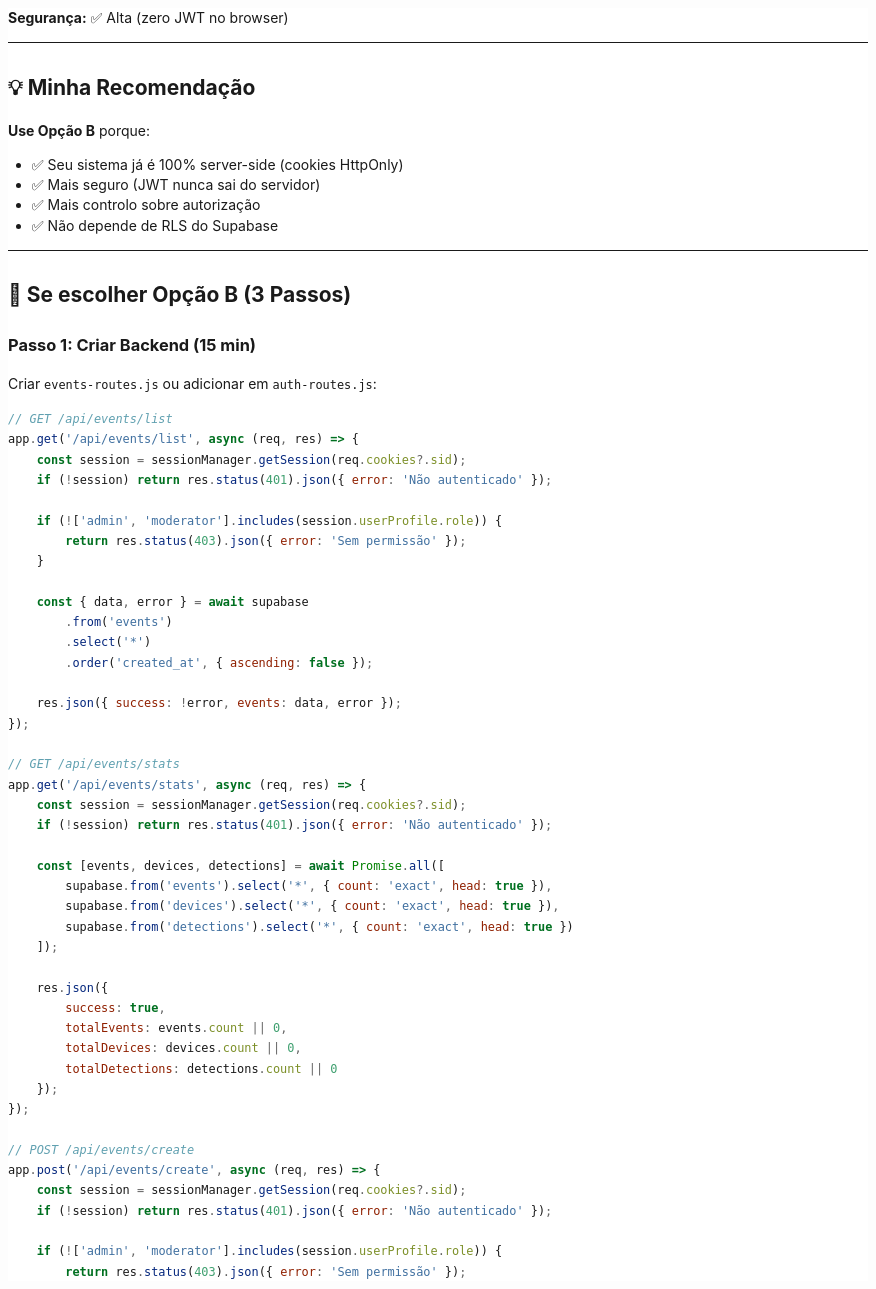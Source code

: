 **Segurança:** ✅ Alta (zero JWT no browser)

---

## 💡 Minha Recomendação

**Use Opção B** porque:
- ✅ Seu sistema já é 100% server-side (cookies HttpOnly)
- ✅ Mais seguro (JWT nunca sai do servidor)
- ✅ Mais controlo sobre autorização
- ✅ Não depende de RLS do Supabase

---

## 🚀 Se escolher Opção B (3 Passos)

### Passo 1: Criar Backend (15 min)

Criar `events-routes.js` ou adicionar em `auth-routes.js`:

```javascript
// GET /api/events/list
app.get('/api/events/list', async (req, res) => {
    const session = sessionManager.getSession(req.cookies?.sid);
    if (!session) return res.status(401).json({ error: 'Não autenticado' });
    
    if (!['admin', 'moderator'].includes(session.userProfile.role)) {
        return res.status(403).json({ error: 'Sem permissão' });
    }
    
    const { data, error } = await supabase
        .from('events')
        .select('*')
        .order('created_at', { ascending: false });
    
    res.json({ success: !error, events: data, error });
});

// GET /api/events/stats
app.get('/api/events/stats', async (req, res) => {
    const session = sessionManager.getSession(req.cookies?.sid);
    if (!session) return res.status(401).json({ error: 'Não autenticado' });
    
    const [events, devices, detections] = await Promise.all([
        supabase.from('events').select('*', { count: 'exact', head: true }),
        supabase.from('devices').select('*', { count: 'exact', head: true }),
        supabase.from('detections').select('*', { count: 'exact', head: true })
    ]);
    
    res.json({
        success: true,
        totalEvents: events.count || 0,
        totalDevices: devices.count || 0,
        totalDetections: detections.count || 0
    });
});

// POST /api/events/create
app.post('/api/events/create', async (req, res) => {
    const session = sessionManager.getSession(req.cookies?.sid);
    if (!session) return res.status(401).json({ error: 'Não autenticado' });
    
    if (!['admin', 'moderator'].includes(session.userProfile.role)) {
        return res.status(403).json({ error: 'Sem permissão' });
```